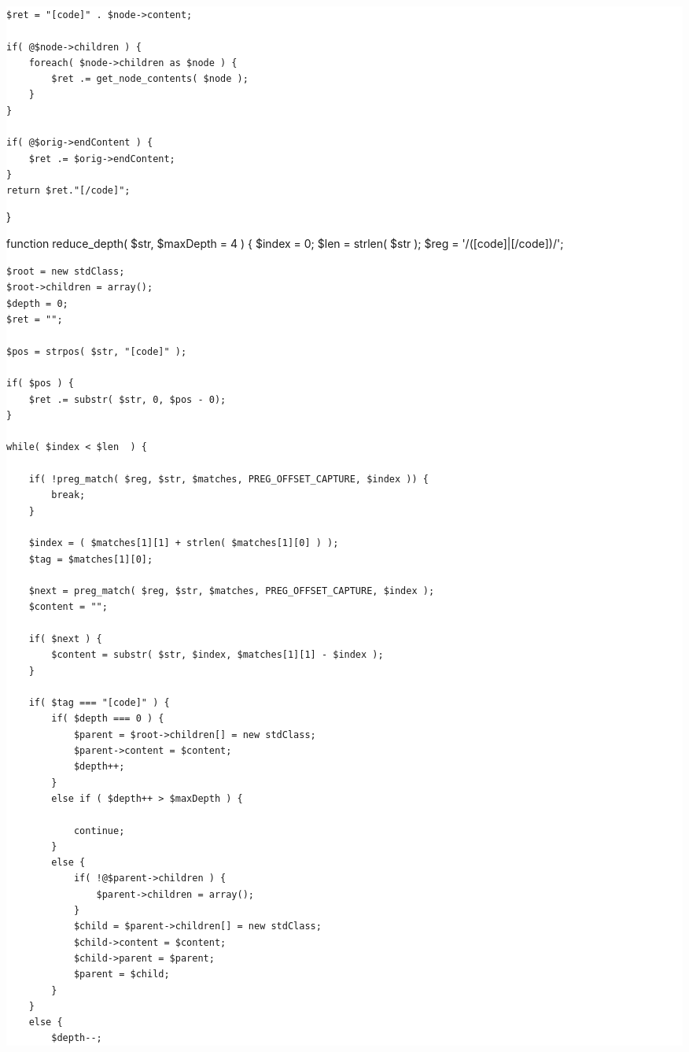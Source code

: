     $ret = "[code]" . $node->content;

    if( @$node->children ) {
        foreach( $node->children as $node ) {
            $ret .= get_node_contents( $node );
        }
    }

    if( @$orig->endContent ) {
        $ret .= $orig->endContent;
    }
    return $ret."[/code]";

}

function reduce_depth( $str, $maxDepth = 4 ) {
    $index = 0;
    $len = strlen( $str );
    $reg = '/(\[code\]|\[\/code\])/';

    $root = new stdClass;
    $root->children = array();
    $depth = 0;
    $ret = "";

    $pos = strpos( $str, "[code]" );

    if( $pos ) {
        $ret .= substr( $str, 0, $pos - 0);
    }

    while( $index < $len  ) {

        if( !preg_match( $reg, $str, $matches, PREG_OFFSET_CAPTURE, $index )) {
            break;
        }

        $index = ( $matches[1][1] + strlen( $matches[1][0] ) );
        $tag = $matches[1][0];

        $next = preg_match( $reg, $str, $matches, PREG_OFFSET_CAPTURE, $index );
        $content = "";

        if( $next ) {
            $content = substr( $str, $index, $matches[1][1] - $index );
        }

        if( $tag === "[code]" ) {
            if( $depth === 0 ) {
                $parent = $root->children[] = new stdClass;
                $parent->content = $content;
                $depth++;
            }
            else if ( $depth++ > $maxDepth ) {

                continue;
            }
            else {
                if( !@$parent->children ) {
                    $parent->children = array();
                }
                $child = $parent->children[] = new stdClass;
                $child->content = $content;
                $child->parent = $parent;
                $parent = $child;
            }        
        }
        else {                
            $depth--;
